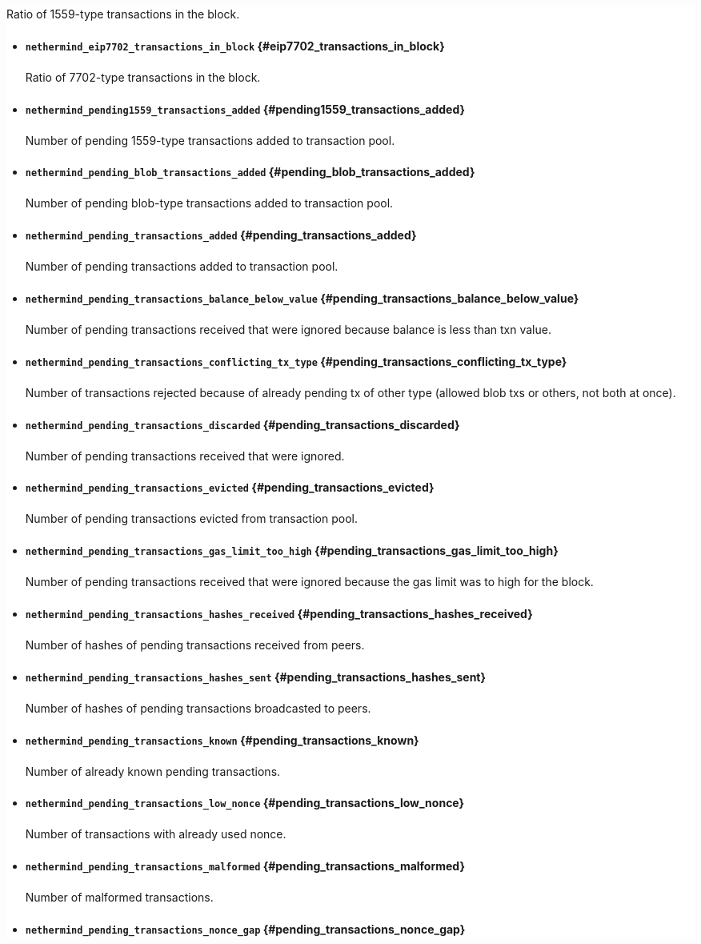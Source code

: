   Ratio of 1559-type transactions in the block.

- #### `nethermind_eip7702_transactions_in_block` \{#eip7702_transactions_in_block\}
  
  Ratio of 7702-type transactions in the block.

- #### `nethermind_pending1559_transactions_added` \{#pending1559_transactions_added\}
  
  Number of pending 1559-type transactions added to transaction pool.

- #### `nethermind_pending_blob_transactions_added` \{#pending_blob_transactions_added\}
  
  Number of pending blob-type transactions added to transaction pool.

- #### `nethermind_pending_transactions_added` \{#pending_transactions_added\}
  
  Number of pending transactions added to transaction pool.

- #### `nethermind_pending_transactions_balance_below_value` \{#pending_transactions_balance_below_value\}
  
  Number of pending transactions received that were ignored because balance is less than txn value.

- #### `nethermind_pending_transactions_conflicting_tx_type` \{#pending_transactions_conflicting_tx_type\}
  
  Number of transactions rejected because of already pending tx of other type (allowed blob txs or others, not both at once).

- #### `nethermind_pending_transactions_discarded` \{#pending_transactions_discarded\}
  
  Number of pending transactions received that were ignored.

- #### `nethermind_pending_transactions_evicted` \{#pending_transactions_evicted\}
  
  Number of pending transactions evicted from transaction pool.

- #### `nethermind_pending_transactions_gas_limit_too_high` \{#pending_transactions_gas_limit_too_high\}
  
  Number of pending transactions received that were ignored because the gas limit was to high for the block.

- #### `nethermind_pending_transactions_hashes_received` \{#pending_transactions_hashes_received\}
  
  Number of hashes of pending transactions received from peers.

- #### `nethermind_pending_transactions_hashes_sent` \{#pending_transactions_hashes_sent\}
  
  Number of hashes of pending transactions broadcasted to peers.

- #### `nethermind_pending_transactions_known` \{#pending_transactions_known\}
  
  Number of already known pending transactions.

- #### `nethermind_pending_transactions_low_nonce` \{#pending_transactions_low_nonce\}
  
  Number of transactions with already used nonce.

- #### `nethermind_pending_transactions_malformed` \{#pending_transactions_malformed\}
  
  Number of malformed transactions.

- #### `nethermind_pending_transactions_nonce_gap` \{#pending_transactions_nonce_gap\}
  